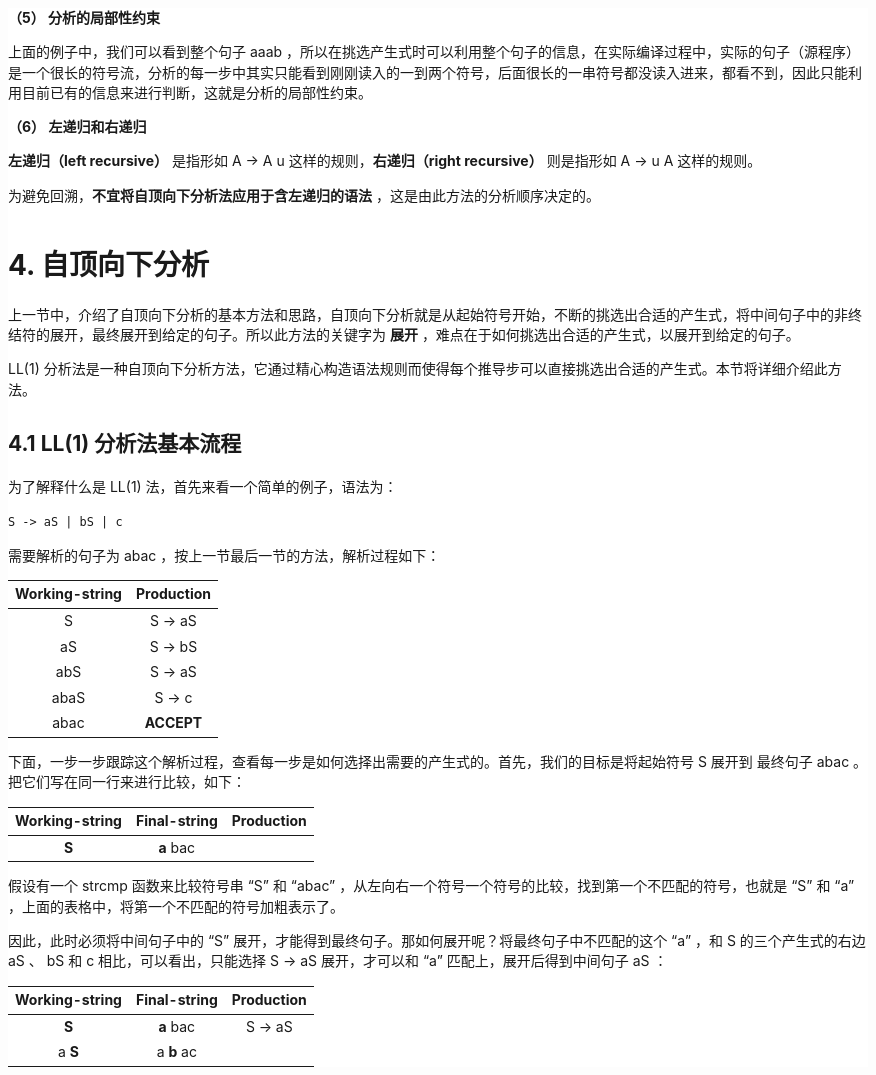 **（5） 分析的局部性约束**

上面的例子中，我们可以看到整个句子 aaab ，所以在挑选产生式时可以利用整个句子的信息，在实际编译过程中，实际的句子（源程序）是一个很长的符号流，分析的每一步中其实只能看到刚刚读入的一到两个符号，后面很长的一串符号都没读入进来，都看不到，因此只能利用目前已有的信息来进行判断，这就是分析的局部性约束。

**（6） 左递归和右递归**

**左递归（left recursive）** 是指形如 A -> A u 这样的规则，**右递归（right recursive）** 则是指形如 A -> u A 这样的规则。

为避免回溯，**不宜将自顶向下分析法应用于含左递归的语法** ，这是由此方法的分析顺序决定的。

# 4. 自顶向下分析

上一节中，介绍了自顶向下分析的基本方法和思路，自顶向下分析就是从起始符号开始，不断的挑选出合适的产生式，将中间句子中的非终结符的展开，最终展开到给定的句子。所以此方法的关键字为 **展开** ，难点在于如何挑选出合适的产生式，以展开到给定的句子。

LL(1) 分析法是一种自顶向下分析方法，它通过精心构造语法规则而使得每个推导步可以直接挑选出合适的产生式。本节将详细介绍此方法。

## 4.1 LL(1) 分析法基本流程

为了解释什么是 LL(1) 法，首先来看一个简单的例子，语法为：

```
S -> aS | bS | c
```

需要解析的句子为 abac ，按上一节最后一节的方法，解析过程如下：

| Working-string | Production |
| :------------: | :--------: |
|       S        |  S -> aS   |
|       aS       |  S -> bS   |
|      abS       |  S -> aS   |
|      abaS      |   S -> c   |
|      abac      | **ACCEPT** |

下面，一步一步跟踪这个解析过程，查看每一步是如何选择出需要的产生式的。首先，我们的目标是将起始符号 S 展开到 最终句子 abac 。把它们写在同一行来进行比较，如下：

| Working-string | Final-string | Production |
| :------------: | :----------: | :--------: |
|     **S**      |  **a** bac   |            |

假设有一个 strcmp 函数来比较符号串 “S” 和 “abac” ，从左向右一个符号一个符号的比较，找到第一个不匹配的符号，也就是 “S” 和 “a” ，上面的表格中，将第一个不匹配的符号加粗表示了。

因此，此时必须将中间句子中的 “S” 展开，才能得到最终句子。那如何展开呢？将最终句子中不匹配的这个 “a” ，和 S 的三个产生式的右边 aS 、 bS 和 c 相比，可以看出，只能选择 S -> aS 展开，才可以和 “a” 匹配上，展开后得到中间句子 aS ：

| Working-string | Final-string | Production |
| :------------: | :----------: | :--------: |
|     **S**      |  **a** bac   |  S -> aS   |
|    a **S**     |  a **b** ac  |            |
